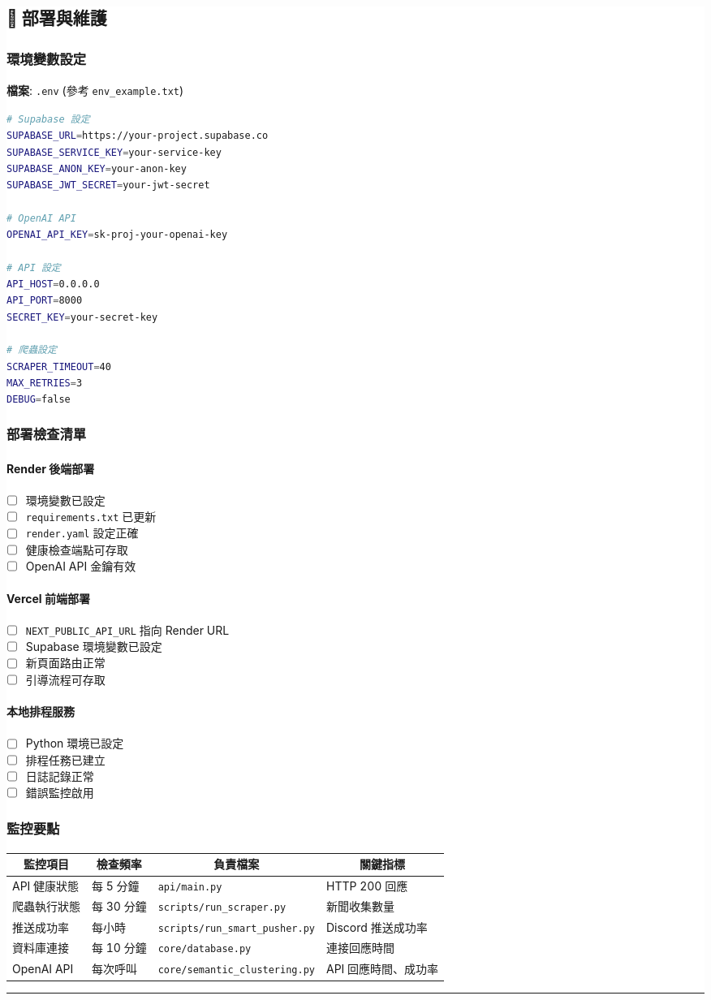## 🚀 部署與維護

### **環境變數設定**

**檔案**: `.env` (參考 `env_example.txt`)

```bash
# Supabase 設定
SUPABASE_URL=https://your-project.supabase.co
SUPABASE_SERVICE_KEY=your-service-key
SUPABASE_ANON_KEY=your-anon-key
SUPABASE_JWT_SECRET=your-jwt-secret

# OpenAI API
OPENAI_API_KEY=sk-proj-your-openai-key

# API 設定  
API_HOST=0.0.0.0
API_PORT=8000
SECRET_KEY=your-secret-key

# 爬蟲設定
SCRAPER_TIMEOUT=40
MAX_RETRIES=3
DEBUG=false
```

### **部署檢查清單**

#### **Render 後端部署**
- [ ] 環境變數已設定
- [ ] `requirements.txt` 已更新
- [ ] `render.yaml` 設定正確
- [ ] 健康檢查端點可存取
- [ ] OpenAI API 金鑰有效

#### **Vercel 前端部署**  
- [ ] `NEXT_PUBLIC_API_URL` 指向 Render URL
- [ ] Supabase 環境變數已設定
- [ ] 新頁面路由正常
- [ ] 引導流程可存取

#### **本地排程服務**
- [ ] Python 環境已設定
- [ ] 排程任務已建立
- [ ] 日誌記錄正常
- [ ] 錯誤監控啟用

### **監控要點**

| 監控項目 | 檢查頻率 | 負責檔案 | 關鍵指標 |
|---------|---------|---------|----------|
| API 健康狀態 | 每 5 分鐘 | `api/main.py` | HTTP 200 回應 |
| 爬蟲執行狀態 | 每 30 分鐘 | `scripts/run_scraper.py` | 新聞收集數量 |
| 推送成功率 | 每小時 | `scripts/run_smart_pusher.py` | Discord 推送成功率 |
| 資料庫連接 | 每 10 分鐘 | `core/database.py` | 連接回應時間 |
| OpenAI API | 每次呼叫 | `core/semantic_clustering.py` | API 回應時間、成功率 |

---